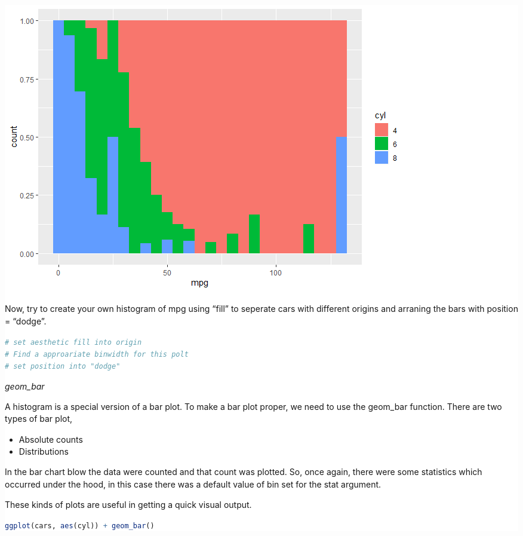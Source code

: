 ![](visualization-04_files/figure-gfm/unnamed-chunk-16-1.png)

Now, try to create your own histogram of mpg using “fill” to seperate
cars with different origins and arraning the bars with position =
“dodge”.

``` r
# set aesthetic fill into origin
# Find a approariate binwidth for this polt
# set position into "dodge"
```

*geom\_bar*

A histogram is a special version of a bar plot. To make a bar plot
proper, we need to use the geom\_bar function. There are two types of
bar plot,

  - Absolute counts
  - Distributions

In the bar chart blow the data were counted and that count was plotted.
So, once again, there were some statistics which occurred under the
hood, in this case there was a default value of bin set for the stat
argument.

These kinds of plots are useful in getting a quick visual output.

``` r
ggplot(cars, aes(cyl)) + geom_bar()
```
